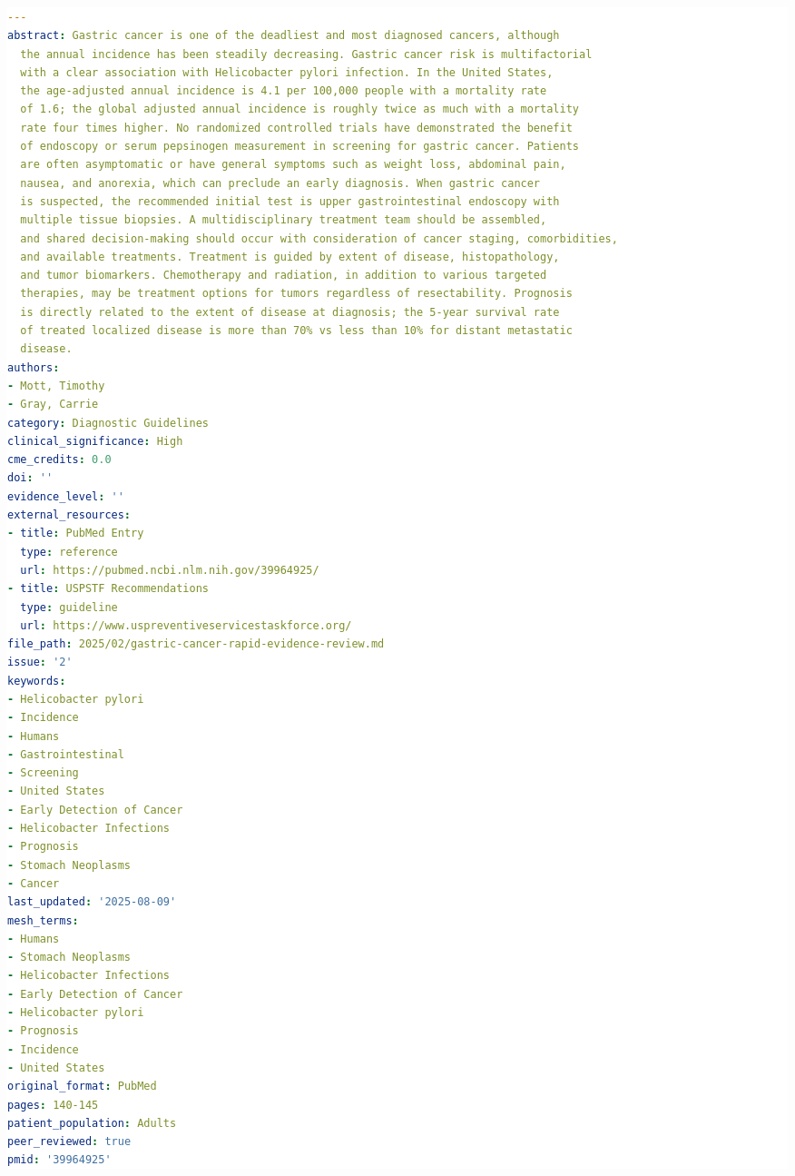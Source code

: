 ```yaml
---
abstract: Gastric cancer is one of the deadliest and most diagnosed cancers, although
  the annual incidence has been steadily decreasing. Gastric cancer risk is multifactorial
  with a clear association with Helicobacter pylori infection. In the United States,
  the age-adjusted annual incidence is 4.1 per 100,000 people with a mortality rate
  of 1.6; the global adjusted annual incidence is roughly twice as much with a mortality
  rate four times higher. No randomized controlled trials have demonstrated the benefit
  of endoscopy or serum pepsinogen measurement in screening for gastric cancer. Patients
  are often asymptomatic or have general symptoms such as weight loss, abdominal pain,
  nausea, and anorexia, which can preclude an early diagnosis. When gastric cancer
  is suspected, the recommended initial test is upper gastrointestinal endoscopy with
  multiple tissue biopsies. A multidisciplinary treatment team should be assembled,
  and shared decision-making should occur with consideration of cancer staging, comorbidities,
  and available treatments. Treatment is guided by extent of disease, histopathology,
  and tumor biomarkers. Chemotherapy and radiation, in addition to various targeted
  therapies, may be treatment options for tumors regardless of resectability. Prognosis
  is directly related to the extent of disease at diagnosis; the 5-year survival rate
  of treated localized disease is more than 70% vs less than 10% for distant metastatic
  disease.
authors:
- Mott, Timothy
- Gray, Carrie
category: Diagnostic Guidelines
clinical_significance: High
cme_credits: 0.0
doi: ''
evidence_level: ''
external_resources:
- title: PubMed Entry
  type: reference
  url: https://pubmed.ncbi.nlm.nih.gov/39964925/
- title: USPSTF Recommendations
  type: guideline
  url: https://www.uspreventiveservicestaskforce.org/
file_path: 2025/02/gastric-cancer-rapid-evidence-review.md
issue: '2'
keywords:
- Helicobacter pylori
- Incidence
- Humans
- Gastrointestinal
- Screening
- United States
- Early Detection of Cancer
- Helicobacter Infections
- Prognosis
- Stomach Neoplasms
- Cancer
last_updated: '2025-08-09'
mesh_terms:
- Humans
- Stomach Neoplasms
- Helicobacter Infections
- Early Detection of Cancer
- Helicobacter pylori
- Prognosis
- Incidence
- United States
original_format: PubMed
pages: 140-145
patient_population: Adults
peer_reviewed: true
pmid: '39964925'
```